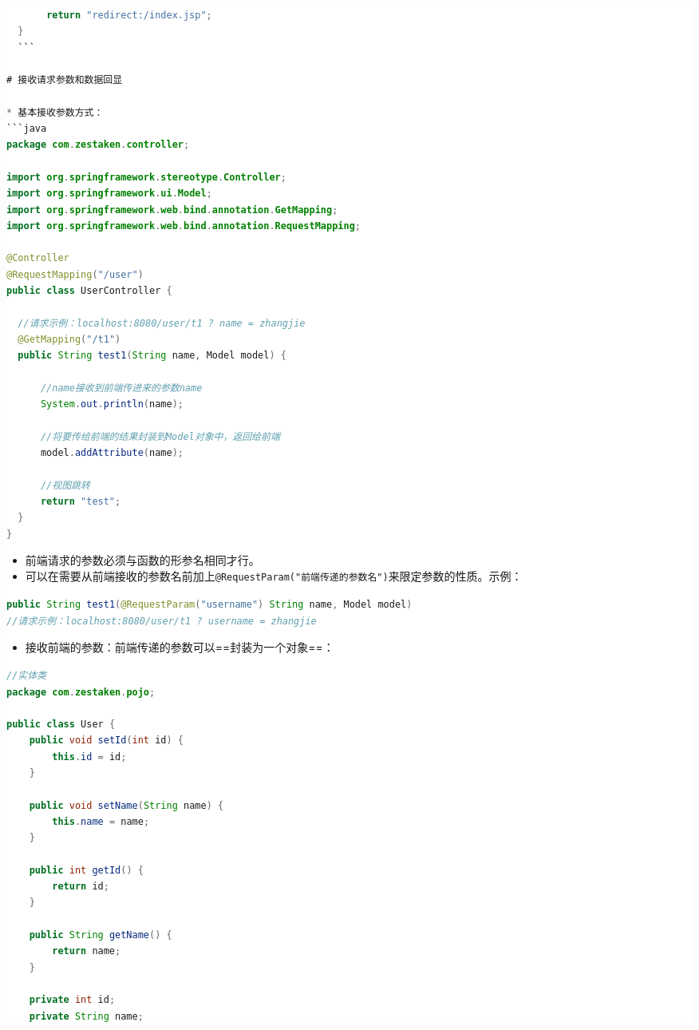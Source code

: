   ```java
         return "redirect:/index.jsp";
    }
    ```

# 接收请求参数和数据回显

* 基本接收参数方式：
```java
package com.zestaken.controller;

import org.springframework.stereotype.Controller;
import org.springframework.ui.Model;
import org.springframework.web.bind.annotation.GetMapping;
import org.springframework.web.bind.annotation.RequestMapping;

@Controller
@RequestMapping("/user")
public class UserController {

    //请求示例：localhost:8080/user/t1 ? name = zhangjie
    @GetMapping("/t1")
    public String test1(String name, Model model) {

        //name接收到前端传进来的参数name
        System.out.println(name);

        //将要传给前端的结果封装到Model对象中，返回给前端
        model.addAttribute(name);

        //视图跳转
        return "test";
    }
}
```
  * 前端请求的参数必须与函数的形参名相同才行。
  * 可以在需要从前端接收的参数名前加上`@RequestParam("前端传递的参数名")`来限定参数的性质。示例：
  ``` java
  public String test1(@RequestParam("username") String name, Model model) 
  //请求示例：localhost:8080/user/t1 ? username = zhangjie
  ```
* 接收前端的参数：前端传递的参数可以==封装为一个对象==：
```java
//实体类
package com.zestaken.pojo;

public class User {
    public void setId(int id) {
        this.id = id;
    }

    public void setName(String name) {
        this.name = name;
    }

    public int getId() {
        return id;
    }

    public String getName() {
        return name;
    }

    private int id;
    private String name;
```